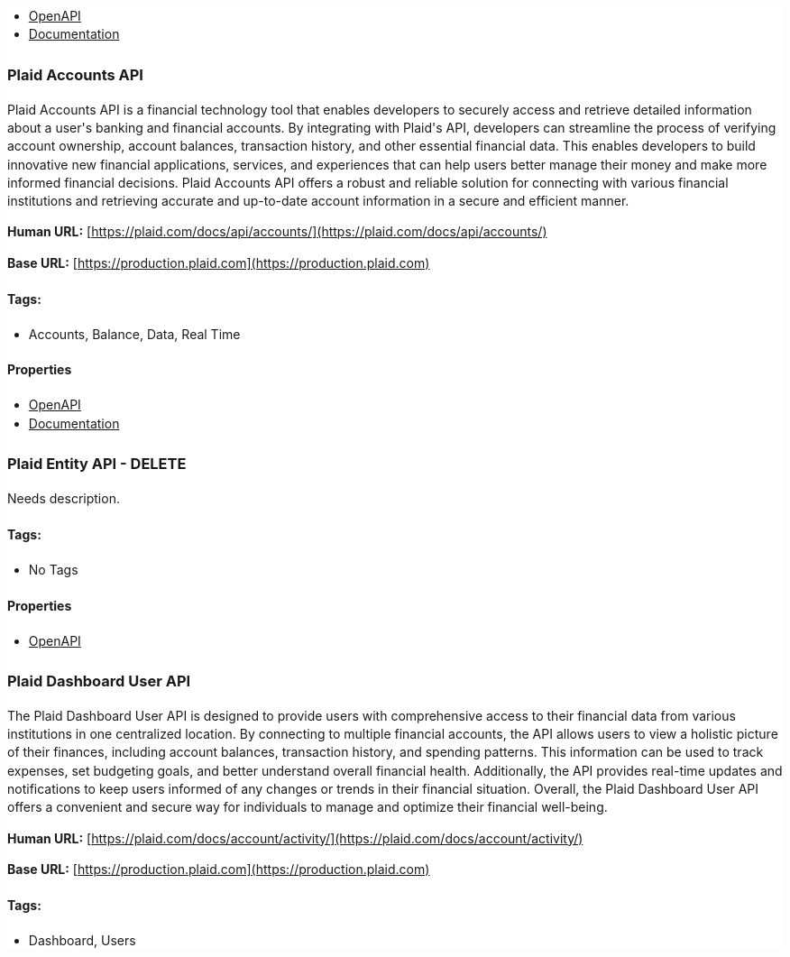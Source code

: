 - [OpenAPI](openapi/plaid-sandbox--openapi-original.yml)
- [Documentation](https://plaid.com/docs/sandbox/)
### Plaid Accounts API
Plaid Accounts API is a financial technology tool that enables developers to securely access and retrieve detailed information about a user's banking and financial accounts. By integrating with Plaid's API, developers can streamline the process of verifying account ownership, account balances, transaction history, and other essential financial data. This enables developers to build innovative new financial applications, services, and experiences that can help users better manage their money and make more informed financial decisions. Plaid Accounts API offers a robust and reliable solution for connecting with various financial institutions and retrieving accurate and up-to-date account information in a secure and efficient manner.

**Human URL:** [https://plaid.com/docs/api/accounts/](https://plaid.com/docs/api/accounts/)

**Base URL:** [https://production.plaid.com](https://production.plaid.com)


#### Tags:

 - Accounts, Balance, Data, Real Time

#### Properties

- [OpenAPI](openapi/plaid-accounts--openapi-original.yml)
- [Documentation](https://plaid.com/docs/api/accounts/)
### Plaid Entity API - DELETE
Needs description.


#### Tags:

 - No Tags

#### Properties

- [OpenAPI](openapi/plaid-identity--openapi-original.yml)
### Plaid Dashboard User API
The Plaid Dashboard User API is designed to provide users with comprehensive access to their financial data from various institutions in one centralized location. By connecting to multiple financial accounts, the API allows users to view a holistic picture of their finances, including account balances, transaction history, and spending patterns. This information can be used to track expenses, set budgeting goals, and better understand overall financial health. Additionally, the API provides real-time updates and notifications to keep users informed of any changes or trends in their financial situation. Overall, the Plaid Dashboard User API offers a convenient and secure way for individuals to manage and optimize their financial well-being.

**Human URL:** [https://plaid.com/docs/account/activity/](https://plaid.com/docs/account/activity/)

**Base URL:** [https://production.plaid.com](https://production.plaid.com)


#### Tags:

 - Dashboard, Users
